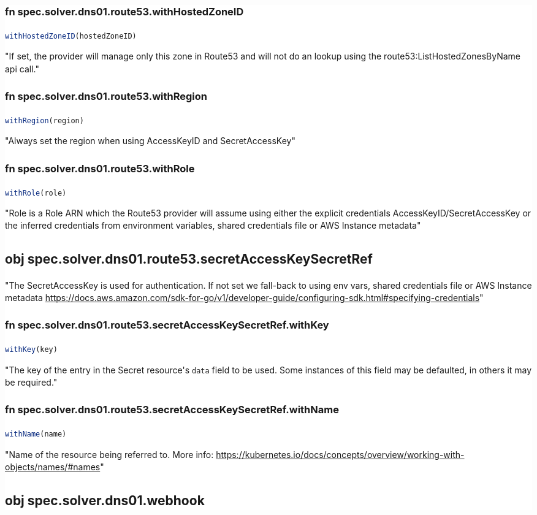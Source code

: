 ### fn spec.solver.dns01.route53.withHostedZoneID

```ts
withHostedZoneID(hostedZoneID)
```

"If set, the provider will manage only this zone in Route53 and will not do an lookup using the route53:ListHostedZonesByName api call."

### fn spec.solver.dns01.route53.withRegion

```ts
withRegion(region)
```

"Always set the region when using AccessKeyID and SecretAccessKey"

### fn spec.solver.dns01.route53.withRole

```ts
withRole(role)
```

"Role is a Role ARN which the Route53 provider will assume using either the explicit credentials AccessKeyID/SecretAccessKey or the inferred credentials from environment variables, shared credentials file or AWS Instance metadata"

## obj spec.solver.dns01.route53.secretAccessKeySecretRef

"The SecretAccessKey is used for authentication. If not set we fall-back to using env vars, shared credentials file or AWS Instance metadata https://docs.aws.amazon.com/sdk-for-go/v1/developer-guide/configuring-sdk.html#specifying-credentials"

### fn spec.solver.dns01.route53.secretAccessKeySecretRef.withKey

```ts
withKey(key)
```

"The key of the entry in the Secret resource's `data` field to be used. Some instances of this field may be defaulted, in others it may be required."

### fn spec.solver.dns01.route53.secretAccessKeySecretRef.withName

```ts
withName(name)
```

"Name of the resource being referred to. More info: https://kubernetes.io/docs/concepts/overview/working-with-objects/names/#names"

## obj spec.solver.dns01.webhook
